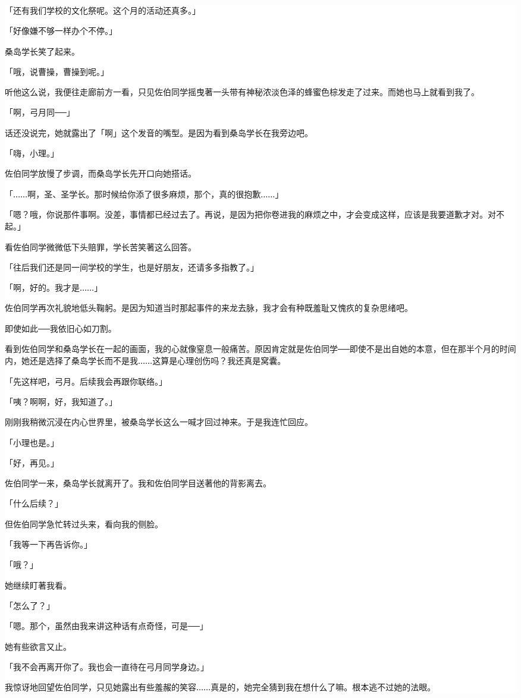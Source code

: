 「还有我们学校的文化祭呢。这个月的活动还真多。」

「好像嫌不够一样办个不停。」

桑岛学长笑了起来。

「哦，说曹操，曹操到呢。」

听他这么说，我便往走廊前方一看，只见佐伯同学摇曳著一头带有神秘浓淡色泽的蜂蜜色棕发走了过来。而她也马上就看到我了。

「啊，弓月同──」

话还没说完，她就露出了「啊」这个发音的嘴型。是因为看到桑岛学长在我旁边吧。

「嗨，小理。」

佐伯同学放慢了步调，而桑岛学长先开口向她搭话。

「……啊，圣、圣学长。那时候给你添了很多麻烦，那个，真的很抱歉……」

「嗯？哦，你说那件事啊。没差，事情都已经过去了。再说，是因为把你卷进我的麻烦之中，才会变成这样，应该是我要道歉才对。对不起。」

看佐伯同学微微低下头赔罪，学长苦笑著这么回答。

「往后我们还是同一间学校的学生，也是好朋友，还请多多指教了。」

「啊，好的。我才是……」

佐伯同学再次礼貌地低头鞠躬。是因为知道当时那起事件的来龙去脉，我才会有种既羞耻又愧疚的复杂思绪吧。

即使如此──我依旧心如刀割。

看到佐伯同学和桑岛学长在一起的画面，我的心就像窒息一般痛苦。原因肯定就是佐伯同学──即使不是出自她的本意，但在那半个月的时间内，她还是选择了桑岛学长而不是我……这算是心理创伤吗？我还真是窝囊。

「先这样吧，弓月。后续我会再跟你联络。」

「咦？啊啊，好，我知道了。」

刚刚我稍微沉浸在内心世界里，被桑岛学长这么一喊才回过神来。于是我连忙回应。

「小理也是。」

「好，再见。」

佐伯同学一来，桑岛学长就离开了。我和佐伯同学目送著他的背影离去。

「什么后续？」

但佐伯同学急忙转过头来，看向我的侧脸。

「我等一下再告诉你。」

「哦？」

她继续盯著我看。

「怎么了？」

「嗯。那个，虽然由我来讲这种话有点奇怪，可是──」

她有些欲言又止。

「我不会再离开你了。我也会一直待在弓月同学身边。」

我惊讶地回望佐伯同学，只见她露出有些羞赧的笑容……真是的，她完全猜到我在想什么了嘛。根本逃不过她的法眼。
